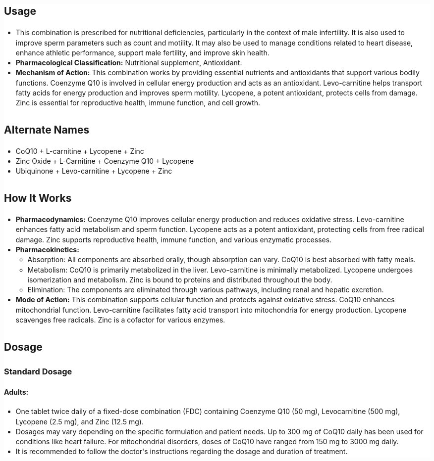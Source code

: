 ## **Usage**

- This combination is prescribed for nutritional deficiencies, particularly in the context of male infertility. It is also used to improve sperm parameters such as count and motility.  It may also be used to manage conditions related to heart disease, enhance athletic performance, support male fertility, and improve skin health.
- **Pharmacological Classification:** Nutritional supplement, Antioxidant.
- **Mechanism of Action:** This combination works by providing essential nutrients and antioxidants that support various bodily functions. Coenzyme Q10 is involved in cellular energy production and acts as an antioxidant. Levo-carnitine helps transport fatty acids for energy production and improves sperm motility. Lycopene, a potent antioxidant, protects cells from damage. Zinc is essential for reproductive health, immune function, and cell growth.

## **Alternate Names**
-  CoQ10 + L-carnitine + Lycopene + Zinc
- Zinc Oxide + L-Carnitine + Coenzyme Q10 + Lycopene
-  Ubiquinone + Levo-carnitine + Lycopene + Zinc

## **How It Works**

- **Pharmacodynamics:** Coenzyme Q10 improves cellular energy production and reduces oxidative stress. Levo-carnitine enhances fatty acid metabolism and sperm function. Lycopene acts as a potent antioxidant, protecting cells from free radical damage. Zinc supports reproductive health, immune function, and various enzymatic processes.
- **Pharmacokinetics:**
    - Absorption: All components are absorbed orally, though absorption can vary.  CoQ10 is best absorbed with fatty meals.
    - Metabolism:  CoQ10 is primarily metabolized in the liver. Levo-carnitine is minimally metabolized. Lycopene undergoes isomerization and metabolism. Zinc is bound to proteins and distributed throughout the body.
    - Elimination: The components are eliminated through various pathways, including renal and hepatic excretion.
- **Mode of Action:** This combination supports cellular function and protects against oxidative stress. CoQ10 enhances mitochondrial function. Levo-carnitine facilitates fatty acid transport into mitochondria for energy production. Lycopene scavenges free radicals. Zinc is a cofactor for various enzymes.

## **Dosage**

### **Standard Dosage**

#### **Adults:**

- One tablet twice daily of a fixed-dose combination (FDC) containing Coenzyme Q10 (50 mg), Levocarnitine (500 mg), Lycopene (2.5 mg), and Zinc (12.5 mg).
- Dosages may vary depending on the specific formulation and patient needs. Up to 300 mg of CoQ10 daily has been used for conditions like heart failure. For mitochondrial disorders, doses of CoQ10 have ranged from 150 mg to 3000 mg daily.
- It is recommended to follow the doctor's instructions regarding the dosage and duration of treatment.
